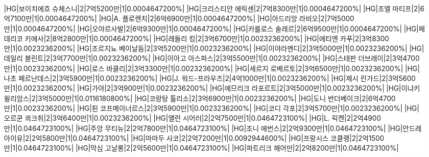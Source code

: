 |HG|보이치에흐 슈체스니|2|7억5200만|1|0.0004647200%|
|HG|크리스티안 에릭센|2|7억8300만|1|0.0004647200%|
|HG|조엘 마티프|2|6억7100만|1|0.0004647200%|
|HG|A. 플로렌치|2|6억6900만|1|0.0004647200%|
|HG|아드리앙 라비오|2|7억5000만|1|0.0004647200%|
|HG|오야르사발|2|6억9300만|1|0.0004647200%|
|HG|카를로스 솔레르|2|6억9500만|1|0.0004647200%|
|HG|페데리코 키에사|2|8억2800만|1|0.0004647200%|
|HG|레들리 킹|2|3억6700만|1|0.0023236200%|
|HG|에티엔 카푸|2|3억8300만|1|0.0023236200%|
|HG|조르지뇨 베이날둠|2|3억5200만|1|0.0023236200%|
|HG|이야라멘디|2|3억5000만|1|0.0023236200%|
|HG|데일리 블린트|2|3억7700만|1|0.0023236200%|
|HG|이아고 아스파스|2|3억5500만|1|0.0023236200%|
|HG|스테판 더브레이|2|3억4700만|1|0.0023236200%|
|HG|로스 바클리|2|3억3300만|1|0.0023236200%|
|HG|세르지 로베르토|2|3억6500만|1|0.0023236200%|
|HG|나초 페르난데스|2|3억5900만|1|0.0023236200%|
|HG|J. 워드-프라우즈|2|4억1000만|1|0.0023236200%|
|HG|제시 린가드|2|3억5600만|1|0.0023236200%|
|HG|가야|2|3억900만|1|0.0023236200%|
|HG|에므리크 라포르트|2|3억5000만|1|0.0023236200%|
|HG|이냐키 윌리암스|2|3억5000만|1|0.0116180800%|
|HG|코랑탕 톨리소|2|3억6900만|1|0.0023236200%|
|HG|도니 반더베이크|2|6억4700만|1|0.0023236200%|
|HG|퇸 코프메이너르스|2|3억5900만|1|0.0023236200%|
|HG|코디 각포|2|3억5700만|1|0.0023236200%|
|HG|오르쿤 쾨크취|2|3억6400만|1|0.0023236200%|
|HG|앨런 시어러|2|2억7500만|1|0.0464723100%|
|HG|L. 릭켄|2|2억4900만|1|0.0464723100%|
|HG|주앙 무티뉴|2|2억7800만|1|0.0464723100%|
|HG|조니 에번스|2|2억9300만|1|0.0464723100%|
|HG|안드레 아이유|2|2억5800만|1|0.0464723100%|
|HG|마마두 사코|2|2억7200만|1|0.0092944600%|
|HG|프랑시스 코클랭|2|2억1500만|1|0.0464723100%|
|HG|막심 고날롱|2|2억5600만|1|0.0464723100%|
|HG|파트리크 헤어만|2|2억8200만|1|0.0464723100%|